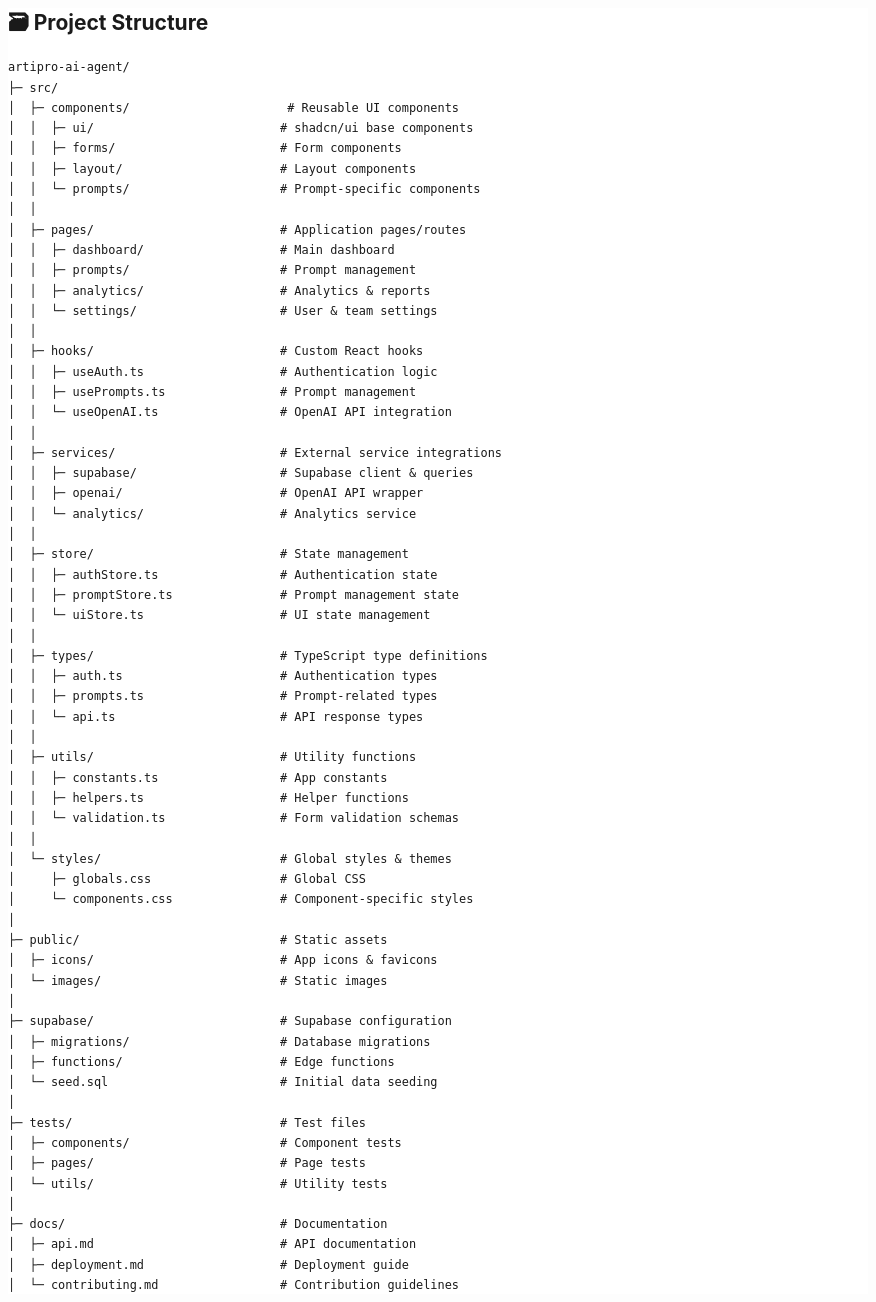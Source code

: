 ## 🗃 Project Structure
```
artipro-ai-agent/
├─ src/
│  ├─ components/                      # Reusable UI components
│  │  ├─ ui/                          # shadcn/ui base components
│  │  ├─ forms/                       # Form components
│  │  ├─ layout/                      # Layout components
│  │  └─ prompts/                     # Prompt-specific components
│  │
│  ├─ pages/                          # Application pages/routes
│  │  ├─ dashboard/                   # Main dashboard
│  │  ├─ prompts/                     # Prompt management
│  │  ├─ analytics/                   # Analytics & reports
│  │  └─ settings/                    # User & team settings
│  │
│  ├─ hooks/                          # Custom React hooks
│  │  ├─ useAuth.ts                   # Authentication logic
│  │  ├─ usePrompts.ts                # Prompt management
│  │  └─ useOpenAI.ts                 # OpenAI API integration
│  │
│  ├─ services/                       # External service integrations
│  │  ├─ supabase/                    # Supabase client & queries
│  │  ├─ openai/                      # OpenAI API wrapper
│  │  └─ analytics/                   # Analytics service
│  │
│  ├─ store/                          # State management
│  │  ├─ authStore.ts                 # Authentication state
│  │  ├─ promptStore.ts               # Prompt management state
│  │  └─ uiStore.ts                   # UI state management
│  │
│  ├─ types/                          # TypeScript type definitions
│  │  ├─ auth.ts                      # Authentication types
│  │  ├─ prompts.ts                   # Prompt-related types
│  │  └─ api.ts                       # API response types
│  │
│  ├─ utils/                          # Utility functions
│  │  ├─ constants.ts                 # App constants
│  │  ├─ helpers.ts                   # Helper functions
│  │  └─ validation.ts                # Form validation schemas
│  │
│  └─ styles/                         # Global styles & themes
│     ├─ globals.css                  # Global CSS
│     └─ components.css               # Component-specific styles
│
├─ public/                            # Static assets
│  ├─ icons/                          # App icons & favicons
│  └─ images/                         # Static images
│
├─ supabase/                          # Supabase configuration
│  ├─ migrations/                     # Database migrations
│  ├─ functions/                      # Edge functions
│  └─ seed.sql                        # Initial data seeding
│
├─ tests/                             # Test files
│  ├─ components/                     # Component tests
│  ├─ pages/                          # Page tests
│  └─ utils/                          # Utility tests
│
├─ docs/                              # Documentation
│  ├─ api.md                          # API documentation
│  ├─ deployment.md                   # Deployment guide
│  └─ contributing.md                 # Contribution guidelines
```